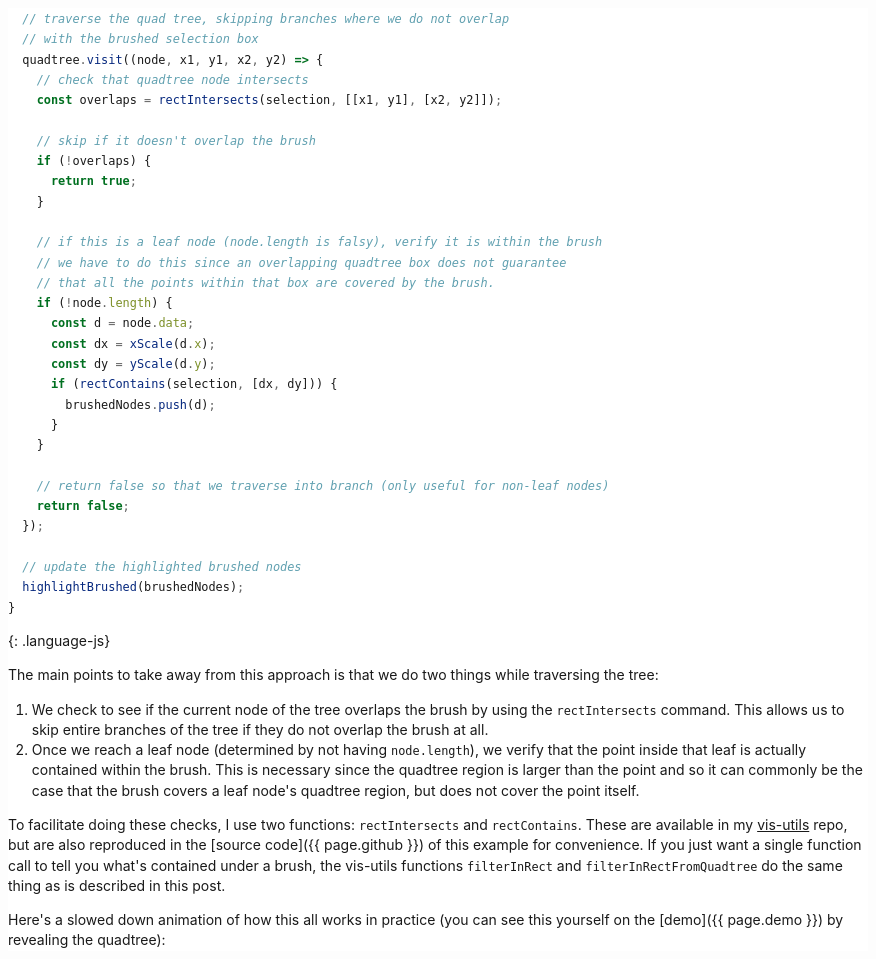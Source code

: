 ```js
  // traverse the quad tree, skipping branches where we do not overlap
  // with the brushed selection box
  quadtree.visit((node, x1, y1, x2, y2) => {
    // check that quadtree node intersects
    const overlaps = rectIntersects(selection, [[x1, y1], [x2, y2]]);

    // skip if it doesn't overlap the brush
    if (!overlaps) {
      return true;
    }

    // if this is a leaf node (node.length is falsy), verify it is within the brush
    // we have to do this since an overlapping quadtree box does not guarantee
    // that all the points within that box are covered by the brush.
    if (!node.length) {
      const d = node.data;
      const dx = xScale(d.x);
      const dy = yScale(d.y);
      if (rectContains(selection, [dx, dy])) {
        brushedNodes.push(d);
      }
    }

    // return false so that we traverse into branch (only useful for non-leaf nodes)
    return false;
  });

  // update the highlighted brushed nodes
  highlightBrushed(brushedNodes);
}
```
{: .language-js}


The main points to take away from this approach is that we do two things while traversing the tree:

1. We check to see if the current node of the tree overlaps the brush by using the `rectIntersects` command. This allows us to skip entire branches of the tree if they do not overlap the brush at all.
1. Once we reach a leaf node (determined by not having `node.length`), we verify that the point inside that leaf is actually contained within the brush. This is necessary since the quadtree region is larger than the point and so it can commonly be the case that the brush covers a leaf node's quadtree region, but does not cover the point itself.

To facilitate doing these checks, I use two functions: `rectIntersects` and `rectContains`. These are available in my [vis-utils](https://github.com/pbeshai/vis-utils) repo, but are also reproduced in the [source code]({{ page.github }}) of this example for convenience. If you just want a single function call to tell you what's contained under a brush, the vis-utils functions `filterInRect` and `filterInRectFromQuadtree` do the same thing as is described in this post.

Here's a slowed down animation of how this all works in practice (you can see this yourself on the [demo]({{ page.demo }}) by revealing the quadtree):
